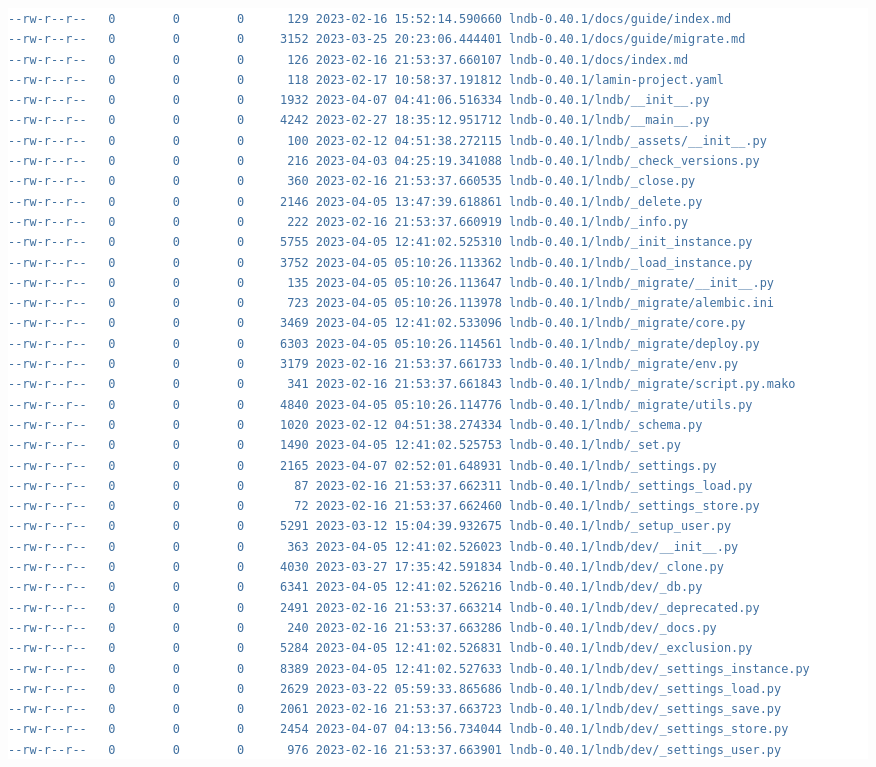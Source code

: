```diff
--rw-r--r--   0        0        0      129 2023-02-16 15:52:14.590660 lndb-0.40.1/docs/guide/index.md
--rw-r--r--   0        0        0     3152 2023-03-25 20:23:06.444401 lndb-0.40.1/docs/guide/migrate.md
--rw-r--r--   0        0        0      126 2023-02-16 21:53:37.660107 lndb-0.40.1/docs/index.md
--rw-r--r--   0        0        0      118 2023-02-17 10:58:37.191812 lndb-0.40.1/lamin-project.yaml
--rw-r--r--   0        0        0     1932 2023-04-07 04:41:06.516334 lndb-0.40.1/lndb/__init__.py
--rw-r--r--   0        0        0     4242 2023-02-27 18:35:12.951712 lndb-0.40.1/lndb/__main__.py
--rw-r--r--   0        0        0      100 2023-02-12 04:51:38.272115 lndb-0.40.1/lndb/_assets/__init__.py
--rw-r--r--   0        0        0      216 2023-04-03 04:25:19.341088 lndb-0.40.1/lndb/_check_versions.py
--rw-r--r--   0        0        0      360 2023-02-16 21:53:37.660535 lndb-0.40.1/lndb/_close.py
--rw-r--r--   0        0        0     2146 2023-04-05 13:47:39.618861 lndb-0.40.1/lndb/_delete.py
--rw-r--r--   0        0        0      222 2023-02-16 21:53:37.660919 lndb-0.40.1/lndb/_info.py
--rw-r--r--   0        0        0     5755 2023-04-05 12:41:02.525310 lndb-0.40.1/lndb/_init_instance.py
--rw-r--r--   0        0        0     3752 2023-04-05 05:10:26.113362 lndb-0.40.1/lndb/_load_instance.py
--rw-r--r--   0        0        0      135 2023-04-05 05:10:26.113647 lndb-0.40.1/lndb/_migrate/__init__.py
--rw-r--r--   0        0        0      723 2023-04-05 05:10:26.113978 lndb-0.40.1/lndb/_migrate/alembic.ini
--rw-r--r--   0        0        0     3469 2023-04-05 12:41:02.533096 lndb-0.40.1/lndb/_migrate/core.py
--rw-r--r--   0        0        0     6303 2023-04-05 05:10:26.114561 lndb-0.40.1/lndb/_migrate/deploy.py
--rw-r--r--   0        0        0     3179 2023-02-16 21:53:37.661733 lndb-0.40.1/lndb/_migrate/env.py
--rw-r--r--   0        0        0      341 2023-02-16 21:53:37.661843 lndb-0.40.1/lndb/_migrate/script.py.mako
--rw-r--r--   0        0        0     4840 2023-04-05 05:10:26.114776 lndb-0.40.1/lndb/_migrate/utils.py
--rw-r--r--   0        0        0     1020 2023-02-12 04:51:38.274334 lndb-0.40.1/lndb/_schema.py
--rw-r--r--   0        0        0     1490 2023-04-05 12:41:02.525753 lndb-0.40.1/lndb/_set.py
--rw-r--r--   0        0        0     2165 2023-04-07 02:52:01.648931 lndb-0.40.1/lndb/_settings.py
--rw-r--r--   0        0        0       87 2023-02-16 21:53:37.662311 lndb-0.40.1/lndb/_settings_load.py
--rw-r--r--   0        0        0       72 2023-02-16 21:53:37.662460 lndb-0.40.1/lndb/_settings_store.py
--rw-r--r--   0        0        0     5291 2023-03-12 15:04:39.932675 lndb-0.40.1/lndb/_setup_user.py
--rw-r--r--   0        0        0      363 2023-04-05 12:41:02.526023 lndb-0.40.1/lndb/dev/__init__.py
--rw-r--r--   0        0        0     4030 2023-03-27 17:35:42.591834 lndb-0.40.1/lndb/dev/_clone.py
--rw-r--r--   0        0        0     6341 2023-04-05 12:41:02.526216 lndb-0.40.1/lndb/dev/_db.py
--rw-r--r--   0        0        0     2491 2023-02-16 21:53:37.663214 lndb-0.40.1/lndb/dev/_deprecated.py
--rw-r--r--   0        0        0      240 2023-02-16 21:53:37.663286 lndb-0.40.1/lndb/dev/_docs.py
--rw-r--r--   0        0        0     5284 2023-04-05 12:41:02.526831 lndb-0.40.1/lndb/dev/_exclusion.py
--rw-r--r--   0        0        0     8389 2023-04-05 12:41:02.527633 lndb-0.40.1/lndb/dev/_settings_instance.py
--rw-r--r--   0        0        0     2629 2023-03-22 05:59:33.865686 lndb-0.40.1/lndb/dev/_settings_load.py
--rw-r--r--   0        0        0     2061 2023-02-16 21:53:37.663723 lndb-0.40.1/lndb/dev/_settings_save.py
--rw-r--r--   0        0        0     2454 2023-04-07 04:13:56.734044 lndb-0.40.1/lndb/dev/_settings_store.py
--rw-r--r--   0        0        0      976 2023-02-16 21:53:37.663901 lndb-0.40.1/lndb/dev/_settings_user.py
```